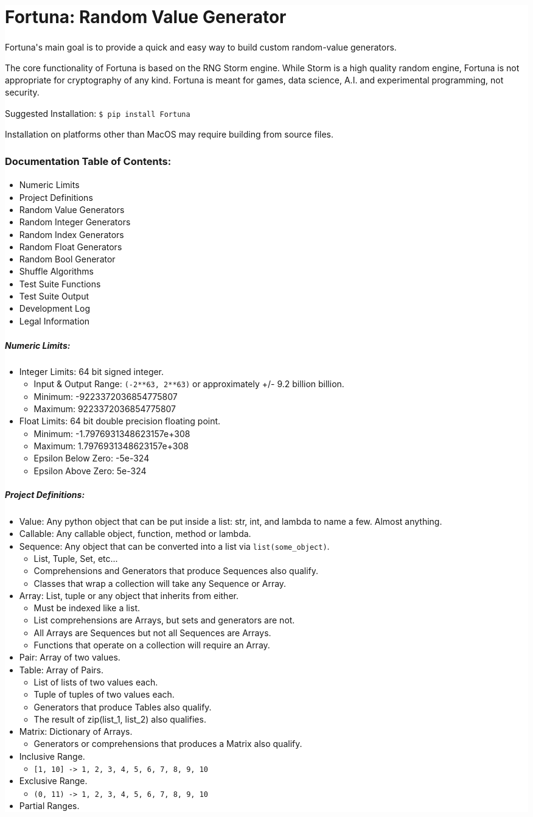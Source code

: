 # Fortuna: Random Value Generator
Fortuna's main goal is to provide a quick and easy way to build custom random-value generators.

The core functionality of Fortuna is based on the RNG Storm engine. While Storm is a high quality random engine, Fortuna is not appropriate for cryptography of any kind. Fortuna is meant for games, data science, A.I. and experimental programming, not security.

Suggested Installation: `$ pip install Fortuna`

Installation on platforms other than MacOS may require building from source files.


### Documentation Table of Contents:
- Numeric Limits
- Project Definitions
- Random Value Generators
- Random Integer Generators
- Random Index Generators
- Random Float Generators
- Random Bool Generator
- Shuffle Algorithms
- Test Suite Functions
- Test Suite Output
- Development Log
- Legal Information


##### Numeric Limits:
- Integer Limits: 64 bit signed integer.
    - Input & Output Range: `(-2**63, 2**63)` or approximately +/- 9.2 billion billion.
    - Minimum: -9223372036854775807
    - Maximum:  9223372036854775807
- Float Limits: 64 bit double precision floating point.
    - Minimum: -1.7976931348623157e+308
    - Maximum:  1.7976931348623157e+308
    - Epsilon Below Zero: -5e-324
    - Epsilon Above Zero:  5e-324

##### Project Definitions:
- Value: Any python object that can be put inside a list: str, int, and lambda to name a few. Almost anything.
- Callable: Any callable object, function, method or lambda.
- Sequence: Any object that can be converted into a list via `list(some_object)`.
    - List, Tuple, Set, etc...
    - Comprehensions and Generators that produce Sequences also qualify.
    - Classes that wrap a collection will take any Sequence or Array.
- Array: List, tuple or any object that inherits from either.
    - Must be indexed like a list.
    - List comprehensions are Arrays, but sets and generators are not.
    - All Arrays are Sequences but not all Sequences are Arrays.
    - Functions that operate on a collection will require an Array.
- Pair: Array of two values.
- Table: Array of Pairs.
    - List of lists of two values each.
    - Tuple of tuples of two values each.
    - Generators that produce Tables also qualify.
    - The result of zip(list_1, list_2) also qualifies.
- Matrix: Dictionary of Arrays.
    - Generators or comprehensions that produces a Matrix also qualify.
- Inclusive Range.
    - `[1, 10] -> 1, 2, 3, 4, 5, 6, 7, 8, 9, 10`
- Exclusive Range.
    - `(0, 11) -> 1, 2, 3, 4, 5, 6, 7, 8, 9, 10`
- Partial Ranges.